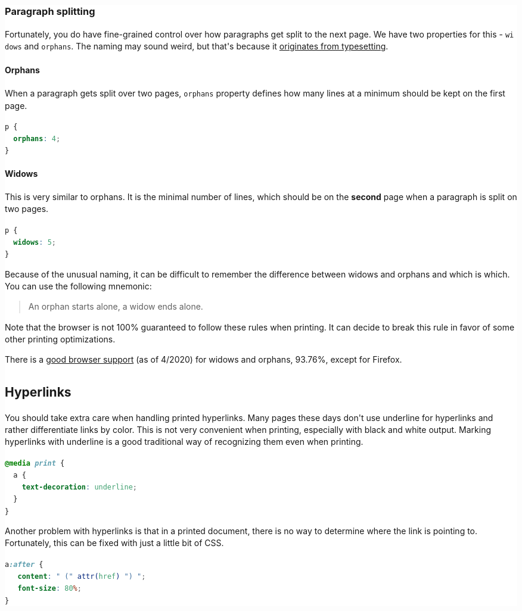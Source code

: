 
### Paragraph splitting
Fortunately, you do have fine-grained control over how paragraphs get split to the next page. We have two properties for this - `widows` and `orphans`. The naming may sound weird, but that's because it [originates from typesetting](https://en.wikipedia.org/wiki/Widows_and_orphans).

#### Orphans
When a paragraph gets split over two pages, `orphans` property defines how many lines at a minimum should be kept on the first page.

```css
p {
  orphans: 4;
}
```

#### Widows
This is very similar to orphans. It is the minimal number of lines, which should be on the **second** page when a paragraph is split on two pages.

```css
p {
  widows: 5;
}
```

Because of the unusual naming, it can be difficult to remember the difference between widows and orphans and which is which. You can use the following mnemonic:

>An orphan starts alone, a widow ends alone.

Note that the browser is not 100% guaranteed to follow these rules when printing. It can decide to break this rule in favor of some other printing optimizations.

There is a [good browser support](https://caniuse.com/#feat=css-widows-orphans) (as of 4/2020) for widows and orphans, 93.76%, except for Firefox.


## Hyperlinks
You should take extra care when handling printed hyperlinks. Many pages these days don't use underline for hyperlinks and rather differentiate links by color. This is not very convenient when printing, especially with black and white output. Marking hyperlinks with underline is a good traditional way of recognizing them even when printing.

```css
@media print {
  a {
    text-decoration: underline;
  }
}
```

Another problem with hyperlinks is that in a printed document, there is no way to determine where the link is pointing to. Fortunately, this can be fixed with just a little bit of CSS.

```css
a:after { 
   content: " (" attr(href) ") "; 
   font-size: 80%; 
}
```
